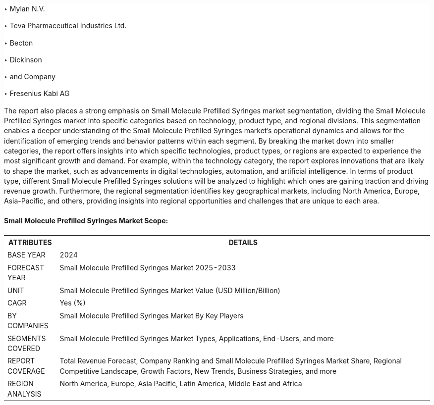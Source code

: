 ‣ Mylan N.V.

‣ Teva Pharmaceutical Industries Ltd.

‣ Becton

‣ Dickinson

‣ and Company

‣ Fresenius Kabi AG

The report also places a strong emphasis on Small Molecule Prefilled Syringes market segmentation, dividing the Small Molecule Prefilled Syringes market into specific categories based on technology, product type, and regional divisions. This segmentation enables a deeper understanding of the Small Molecule Prefilled Syringes market’s operational dynamics and allows for the identification of emerging trends and behavior patterns within each segment. By breaking the market down into smaller categories, the report offers insights into which specific technologies, product types, or regions are expected to experience the most significant growth and demand. For example, within the technology category, the report explores innovations that are likely to shape the market, such as advancements in digital technologies, automation, and artificial intelligence. In terms of product type, different Small Molecule Prefilled Syringes solutions will be analyzed to highlight which ones are gaining traction and driving revenue growth. Furthermore, the regional segmentation identifies key geographical markets, including North America, Europe, Asia-Pacific, and others, providing insights into regional opportunities and challenges that are unique to each area.

<h4>Small Molecule Prefilled Syringes Market Scope:</h4>
<table>
<tr>
<th>ATTRIBUTES</th>
<th>DETAILS</th>
</tr>
<tr>
<td>BASE YEAR</td>
<td>2024</td>
</tr>
<tr>
<td>FORECAST YEAR</td>
<td>Small Molecule Prefilled Syringes Market 2025-2033</td>
</tr>
<tr>
<td>UNIT</td>
<td>Small Molecule Prefilled Syringes Market Value (USD Million/Billion)</td>
<tr>
<td>CAGR</td>
<td>Yes (%)</td>
</tr>
</tr>
<tr>
<td>BY COMPANIES</td>
<td>Small Molecule Prefilled Syringes Market By Key Players</td>
</tr>
<tr>
<td>SEGMENTS COVERED</td>
<td>Small Molecule Prefilled Syringes Market Types, Applications, End-Users, and more</td>
</tr>
<tr>
<td>REPORT COVERAGE</td>
<td>Total Revenue Forecast, Company Ranking and Small Molecule Prefilled Syringes Market Share, Regional Competitive Landscape, Growth Factors, New Trends, Business Strategies, and more</td>
</tr>
<tr>
<td>REGION ANALYSIS</td>
<td>North America, Europe, Asia Pacific, Latin America, Middle East and Africa</td>
</tr>
</table>
